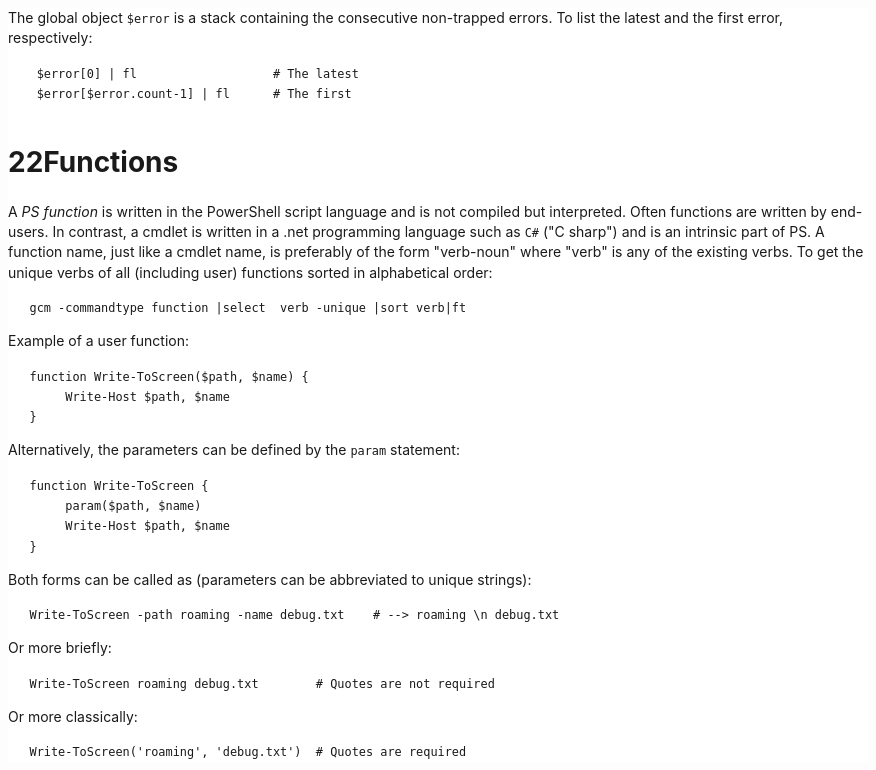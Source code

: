 ```

```
The global object `$error` is a stack containing the consecutive non-trapped errors. To list the latest and the first error, respectively:
```
    $error[0] | fl                   # The latest
    $error[$error.count-1] | fl      # The first

```



22Functions
===========

A *PS function* is written in the PowerShell script language and is not compiled but interpreted. Often functions are written by end-users. In contrast, a cmdlet is written in a .net programming language such as `C#` ("C sharp") and is an intrinsic part of PS. A function name, just like a cmdlet name, is preferably of the form "verb-noun" where "verb" is any of the existing verbs.
To get the unique verbs of all (including user) functions sorted in alphabetical order:
```
   gcm -commandtype function |select  verb -unique |sort verb|ft

```

Example of a user function:

```
   function Write-ToScreen($path, $name) {
        Write-Host $path, $name
   }

```
Alternatively, the parameters can be defined by the `param` statement:
```
   function Write-ToScreen {
        param($path, $name)
        Write-Host $path, $name
   }

```
Both forms can be called as (parameters can be abbreviated to unique strings):
```
   Write-ToScreen -path roaming -name debug.txt    # --> roaming \n debug.txt

```
Or more briefly:
```
   Write-ToScreen roaming debug.txt        # Quotes are not required

```
Or more classically:
```
   Write-ToScreen('roaming', 'debug.txt')  # Quotes are required

```
